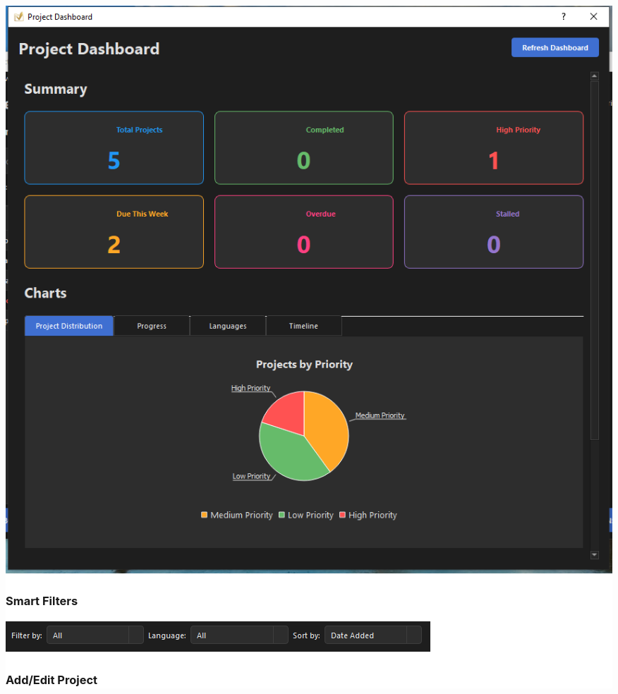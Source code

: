 ![Dashboard](https://github.com/faridfgx/ProjectOrganizer/raw/main/screenshots/dashboard.png)

### Smart Filters
![Smart Filters](https://github.com/faridfgx/ProjectOrganizer/raw/main/screenshots/filters.png)

### Add/Edit Project